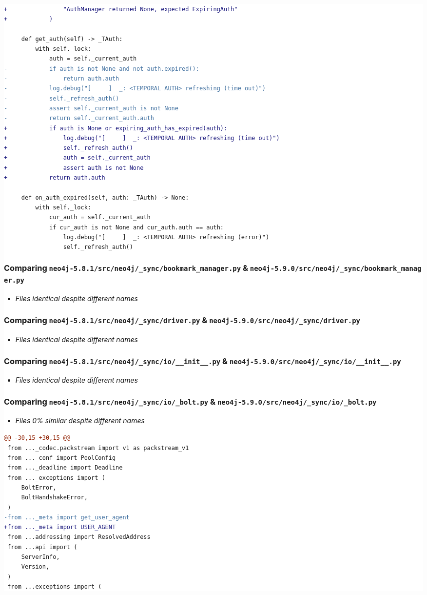 ```diff
+                "AuthManager returned None, expected ExpiringAuth"
+            )
 
     def get_auth(self) -> _TAuth:
         with self._lock:
             auth = self._current_auth
-            if auth is not None and not auth.expired():
-                return auth.auth
-            log.debug("[     ]  _: <TEMPORAL AUTH> refreshing (time out)")
-            self._refresh_auth()
-            assert self._current_auth is not None
-            return self._current_auth.auth
+            if auth is None or expiring_auth_has_expired(auth):
+                log.debug("[     ]  _: <TEMPORAL AUTH> refreshing (time out)")
+                self._refresh_auth()
+                auth = self._current_auth
+                assert auth is not None
+            return auth.auth
 
     def on_auth_expired(self, auth: _TAuth) -> None:
         with self._lock:
             cur_auth = self._current_auth
             if cur_auth is not None and cur_auth.auth == auth:
                 log.debug("[     ]  _: <TEMPORAL AUTH> refreshing (error)")
                 self._refresh_auth()
```

### Comparing `neo4j-5.8.1/src/neo4j/_sync/bookmark_manager.py` & `neo4j-5.9.0/src/neo4j/_sync/bookmark_manager.py`

 * *Files identical despite different names*

### Comparing `neo4j-5.8.1/src/neo4j/_sync/driver.py` & `neo4j-5.9.0/src/neo4j/_sync/driver.py`

 * *Files identical despite different names*

### Comparing `neo4j-5.8.1/src/neo4j/_sync/io/__init__.py` & `neo4j-5.9.0/src/neo4j/_sync/io/__init__.py`

 * *Files identical despite different names*

### Comparing `neo4j-5.8.1/src/neo4j/_sync/io/_bolt.py` & `neo4j-5.9.0/src/neo4j/_sync/io/_bolt.py`

 * *Files 0% similar despite different names*

```diff
@@ -30,15 +30,15 @@
 from ..._codec.packstream import v1 as packstream_v1
 from ..._conf import PoolConfig
 from ..._deadline import Deadline
 from ..._exceptions import (
     BoltError,
     BoltHandshakeError,
 )
-from ..._meta import get_user_agent
+from ..._meta import USER_AGENT
 from ...addressing import ResolvedAddress
 from ...api import (
     ServerInfo,
     Version,
 )
 from ...exceptions import (
```